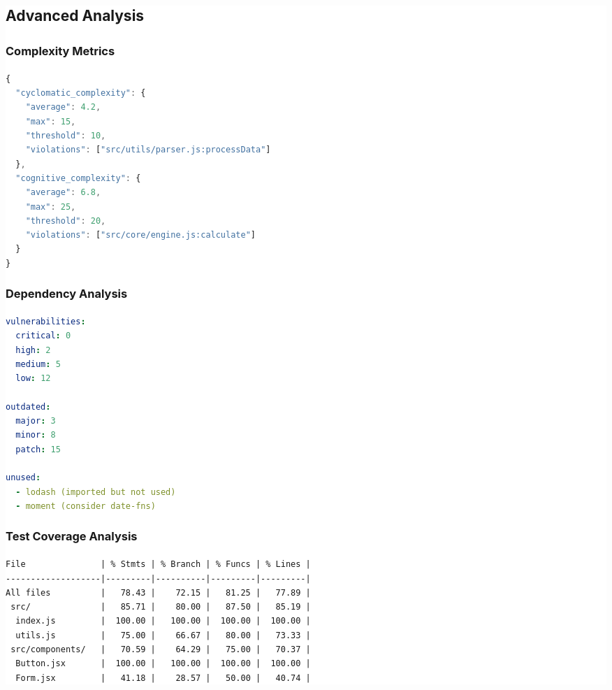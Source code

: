 ## Advanced Analysis

### Complexity Metrics
```javascript
{
  "cyclomatic_complexity": {
    "average": 4.2,
    "max": 15,
    "threshold": 10,
    "violations": ["src/utils/parser.js:processData"]
  },
  "cognitive_complexity": {
    "average": 6.8,
    "max": 25,
    "threshold": 20,
    "violations": ["src/core/engine.js:calculate"]
  }
}
```

### Dependency Analysis
```yaml
vulnerabilities:
  critical: 0
  high: 2
  medium: 5
  low: 12

outdated:
  major: 3
  minor: 8
  patch: 15

unused:
  - lodash (imported but not used)
  - moment (consider date-fns)
```

### Test Coverage Analysis
```
File               | % Stmts | % Branch | % Funcs | % Lines |
-------------------|---------|----------|---------|---------|
All files          |   78.43 |    72.15 |   81.25 |   77.89 |
 src/              |   85.71 |    80.00 |   87.50 |   85.19 |
  index.js         |  100.00 |   100.00 |  100.00 |  100.00 |
  utils.js         |   75.00 |    66.67 |   80.00 |   73.33 |
 src/components/   |   70.59 |    64.29 |   75.00 |   70.37 |
  Button.jsx       |  100.00 |   100.00 |  100.00 |  100.00 |
  Form.jsx         |   41.18 |    28.57 |   50.00 |   40.74 |
```
